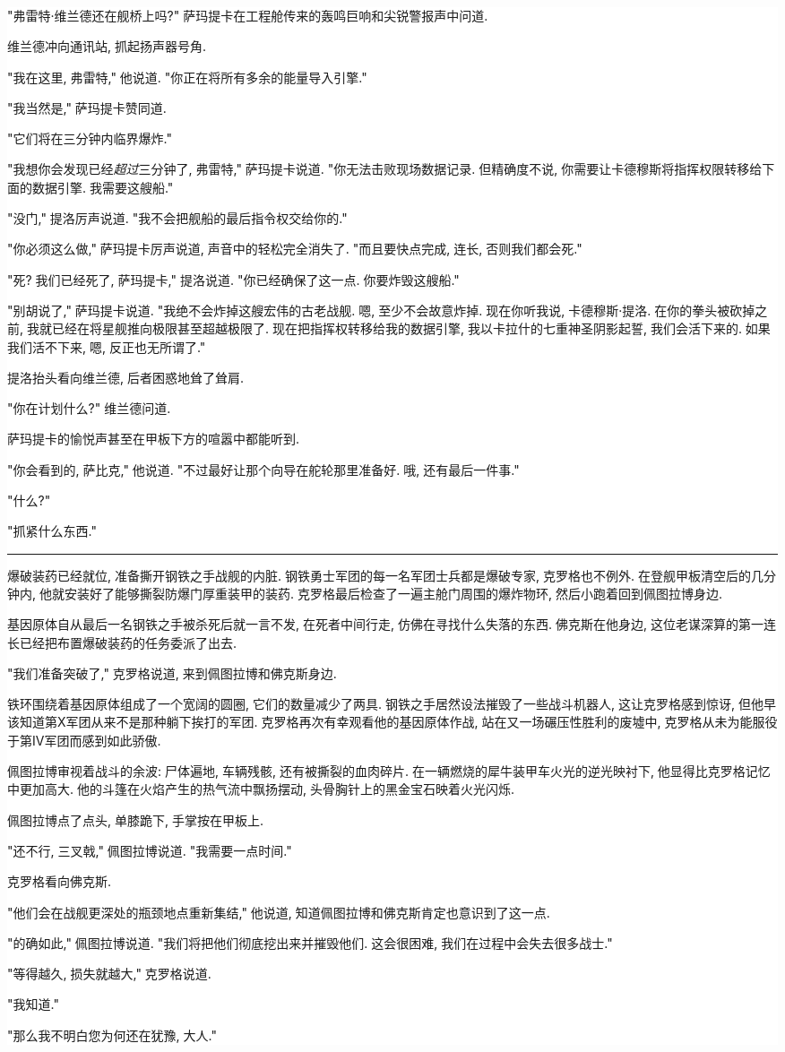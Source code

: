"弗雷特·维兰德还在舰桥上吗?" 萨玛提卡在工程舱传来的轰鸣巨响和尖锐警报声中问道.

维兰德冲向通讯站, 抓起扬声器号角.

"我在这里, 弗雷特," 他说道. "你正在将所有多余的能量导入引擎."

"我当然是," 萨玛提卡赞同道.

"它们将在三分钟内临界爆炸."

"我想你会发现已经*超过*三分钟了, 弗雷特," 萨玛提卡说道. "你无法击败现场数据记录. 但精确度不说, 你需要让卡德穆斯将指挥权限转移给下面的数据引擎. 我需要这艘船."

"没门," 提洛厉声说道. "我不会把舰船的最后指令权交给你的."

"你必须这么做," 萨玛提卡厉声说道, 声音中的轻松完全消失了. "而且要快点完成, 连长, 否则我们都会死."

"死? 我们已经死了, 萨玛提卡," 提洛说道. "你已经确保了这一点. 你要炸毁这艘船."

"别胡说了," 萨玛提卡说道. "我绝不会炸掉这艘宏伟的古老战舰. 嗯, 至少不会故意炸掉. 现在你听我说, 卡德穆斯·提洛. 在你的拳头被砍掉之前, 我就已经在将星舰推向极限甚至超越极限了. 现在把指挥权转移给我的数据引擎, 我以卡拉什的七重神圣阴影起誓, 我们会活下来的. 如果我们活不下来, 嗯, 反正也无所谓了."

提洛抬头看向维兰德, 后者困惑地耸了耸肩.

"你在计划什么?" 维兰德问道.

萨玛提卡的愉悦声甚至在甲板下方的喧嚣中都能听到.

"你会看到的, 萨比克," 他说道. "不过最好让那个向导在舵轮那里准备好. 哦, 还有最后一件事."

"什么?"

"抓紧什么东西."

--------

爆破装药已经就位, 准备撕开钢铁之手战舰的内脏. 钢铁勇士军团的每一名军团士兵都是爆破专家, 克罗格也不例外. 在登舰甲板清空后的几分钟内, 他就安装好了能够撕裂防爆门厚重装甲的装药. 克罗格最后检查了一遍主舱门周围的爆炸物环, 然后小跑着回到佩图拉博身边.

基因原体自从最后一名钢铁之手被杀死后就一言不发, 在死者中间行走, 仿佛在寻找什么失落的东西. 佛克斯在他身边, 这位老谋深算的第一连长已经把布置爆破装药的任务委派了出去.

"我们准备突破了," 克罗格说道, 来到佩图拉博和佛克斯身边.

铁环围绕着基因原体组成了一个宽阔的圆圈, 它们的数量减少了两具. 钢铁之手居然设法摧毁了一些战斗机器人, 这让克罗格感到惊讶, 但他早该知道第X军团从来不是那种躺下挨打的军团. 克罗格再次有幸观看他的基因原体作战, 站在又一场碾压性胜利的废墟中, 克罗格从未为能服役于第IV军团而感到如此骄傲.

佩图拉博审视着战斗的余波: 尸体遍地, 车辆残骸, 还有被撕裂的血肉碎片. 在一辆燃烧的犀牛装甲车火光的逆光映衬下, 他显得比克罗格记忆中更加高大. 他的斗篷在火焰产生的热气流中飘扬摆动, 头骨胸针上的黑金宝石映着火光闪烁.

佩图拉博点了点头, 单膝跪下, 手掌按在甲板上.

"还不行, 三叉戟," 佩图拉博说道. "我需要一点时间."

克罗格看向佛克斯.

"他们会在战舰更深处的瓶颈地点重新集结," 他说道, 知道佩图拉博和佛克斯肯定也意识到了这一点.

"的确如此," 佩图拉博说道. "我们将把他们彻底挖出来并摧毁他们. 这会很困难, 我们在过程中会失去很多战士."

"等得越久, 损失就越大," 克罗格说道.

"我知道."

"那么我不明白您为何还在犹豫, 大人."
